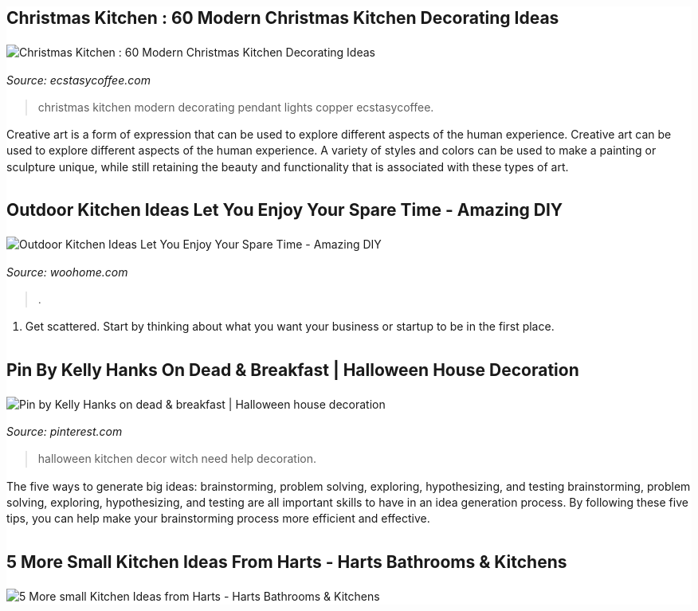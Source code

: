     
## Christmas Kitchen : 60 Modern Christmas Kitchen Decorating Ideas

<img loading=lazy src="https://i2.wp.com/www.ecstasycoffee.com/wp-content/uploads/2017/03/Nothing-like-ticking-off-a-few-house-bits-before-the-big-day.-New-copper-pendant-lights-for-the-win-countrykitchen-christmaskitchen.jpg?resize=750%2C937&amp;ssl=1" onerror="this.onerror=null;this.src='https://tse1.mm.bing.net/th?id=OIP.T0HHFLQt9cyII0iBcvKO9gHaJQ&amp;pid=15.1';" alt="Christmas Kitchen : 60 Modern Christmas Kitchen Decorating Ideas">

_Source: ecstasycoffee.com_

>christmas kitchen modern decorating pendant lights copper ecstasycoffee. 

	

Creative art is a form of expression that can be used to explore different aspects of the human experience.
Creative art can be used to explore different aspects of the human experience. A variety of styles and colors can be used to make a painting or sculpture unique, while still retaining the beauty and functionality that is associated with these types of art.

    
## Outdoor Kitchen Ideas Let You Enjoy Your Spare Time - Amazing DIY

<img loading=lazy src="https://www.woohome.com/wp-content/uploads/2014/02/outdoor-kitchen-6.jpg" onerror="this.onerror=null;this.src='https://tse2.mm.bing.net/th?id=OIP.5bWRZkfEsjLAS-lvp_9fBgHaJe&amp;pid=15.1';" alt="Outdoor Kitchen Ideas Let You Enjoy Your Spare Time - Amazing DIY">

_Source: woohome.com_

>. 

	

1. Get scattered. Start by thinking about what you want your business or startup to be in the first place.

    
## Pin By Kelly Hanks On Dead &amp; Breakfast | Halloween House Decoration

<img loading=lazy src="https://i.pinimg.com/originals/8d/2a/f8/8d2af86d15734833112db434e6213f6a.jpg" onerror="this.onerror=null;this.src='https://tse4.mm.bing.net/th?id=OIP.Lv01SRkTeDZD_zr2msOWXgHaF7&amp;pid=15.1';" alt="Pin by Kelly Hanks on dead &amp; breakfast | Halloween house decoration">

_Source: pinterest.com_

>halloween kitchen decor witch need help decoration. 

	

The five ways to generate big ideas: brainstorming, problem solving, exploring, hypothesizing, and testing
brainstorming, problem solving, exploring, hypothesizing, and testing are all important skills to have in an idea generation process. By following these five tips, you can help make your brainstorming process more efficient and effective.

    
## 5 More Small Kitchen Ideas From Harts - Harts Bathrooms &amp; Kitchens

<img loading=lazy src="https://hips.hearstapps.com/hmg-prod.s3.amazonaws.com/images/small-kitchen-ideas-1572363506.jpg?crop=0.9360544217687076xw:1xh;center,top&amp;resize=480:*" onerror="this.onerror=null;this.src='https://tse4.mm.bing.net/th?id=OIP.pttHfPjcV1wnOSF0D1VfQQHaLH&amp;pid=15.1';" alt="5 More small Kitchen Ideas from Harts - Harts Bathrooms &amp; Kitchens">
